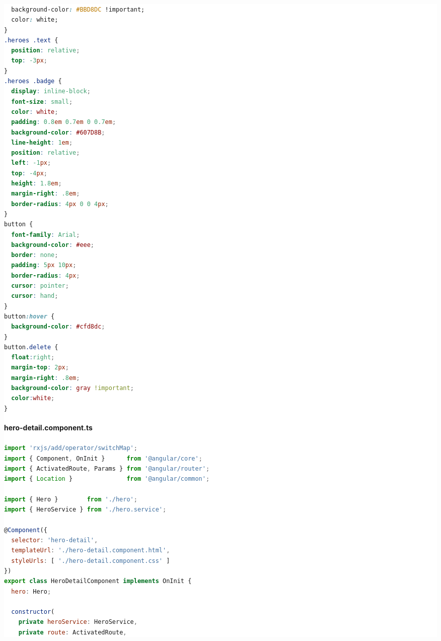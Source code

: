```css
  background-color: #BBD8DC !important;
  color: white;
}
.heroes .text {
  position: relative;
  top: -3px;
}
.heroes .badge {
  display: inline-block;
  font-size: small;
  color: white;
  padding: 0.8em 0.7em 0 0.7em;
  background-color: #607D8B;
  line-height: 1em;
  position: relative;
  left: -1px;
  top: -4px;
  height: 1.8em;
  margin-right: .8em;
  border-radius: 4px 0 0 4px;
}
button {
  font-family: Arial;
  background-color: #eee;
  border: none;
  padding: 5px 10px;
  border-radius: 4px;
  cursor: pointer;
  cursor: hand;
}
button:hover {
  background-color: #cfd8dc;
}
button.delete {
  float:right;
  margin-top: 2px;
  margin-right: .8em;
  background-color: gray !important;
  color:white;
}
```

#### hero-detail.component.ts
```javascript
import 'rxjs/add/operator/switchMap';
import { Component, OnInit }      from '@angular/core';
import { ActivatedRoute, Params } from '@angular/router';
import { Location }               from '@angular/common';
 
import { Hero }        from './hero';
import { HeroService } from './hero.service';
 
@Component({
  selector: 'hero-detail',
  templateUrl: './hero-detail.component.html',
  styleUrls: [ './hero-detail.component.css' ]
})
export class HeroDetailComponent implements OnInit {
  hero: Hero;
 
  constructor(
    private heroService: HeroService,
    private route: ActivatedRoute,
```